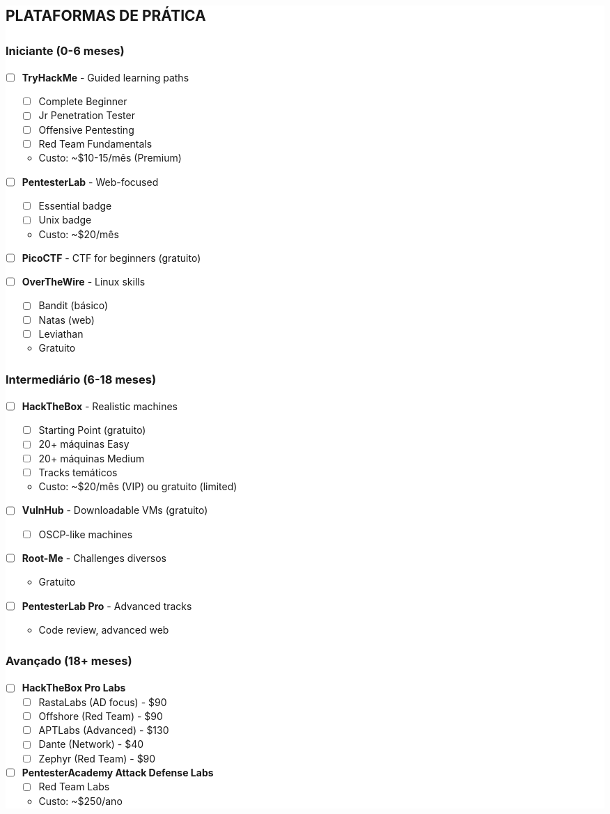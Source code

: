 ## PLATAFORMAS DE PRÁTICA

### Iniciante (0-6 meses)

- [ ] **TryHackMe** - Guided learning paths
  - [ ] Complete Beginner
  - [ ] Jr Penetration Tester
  - [ ] Offensive Pentesting
  - [ ] Red Team Fundamentals
  - Custo: ~$10-15/mês (Premium)

- [ ] **PentesterLab** - Web-focused
  - [ ] Essential badge
  - [ ] Unix badge
  - Custo: ~$20/mês

- [ ] **PicoCTF** - CTF for beginners (gratuito)

- [ ] **OverTheWire** - Linux skills
  - [ ] Bandit (básico)
  - [ ] Natas (web)
  - [ ] Leviathan
  - Gratuito

### Intermediário (6-18 meses)

- [ ] **HackTheBox** - Realistic machines
  - [ ] Starting Point (gratuito)
  - [ ] 20+ máquinas Easy
  - [ ] 20+ máquinas Medium
  - [ ] Tracks temáticos
  - Custo: ~$20/mês (VIP) ou gratuito (limited)

- [ ] **VulnHub** - Downloadable VMs (gratuito)
  - [ ] OSCP-like machines

- [ ] **Root-Me** - Challenges diversos
  - Gratuito

- [ ] **PentesterLab Pro** - Advanced tracks
  - Code review, advanced web

### Avançado (18+ meses)

- [ ] **HackTheBox Pro Labs**
  - [ ] RastaLabs (AD focus) - $90
  - [ ] Offshore (Red Team) - $90
  - [ ] APTLabs (Advanced) - $130
  - [ ] Dante (Network) - $40
  - [ ] Zephyr (Red Team) - $90

- [ ] **PentesterAcademy Attack Defense Labs**
  - [ ] Red Team Labs
  - Custo: ~$250/ano
